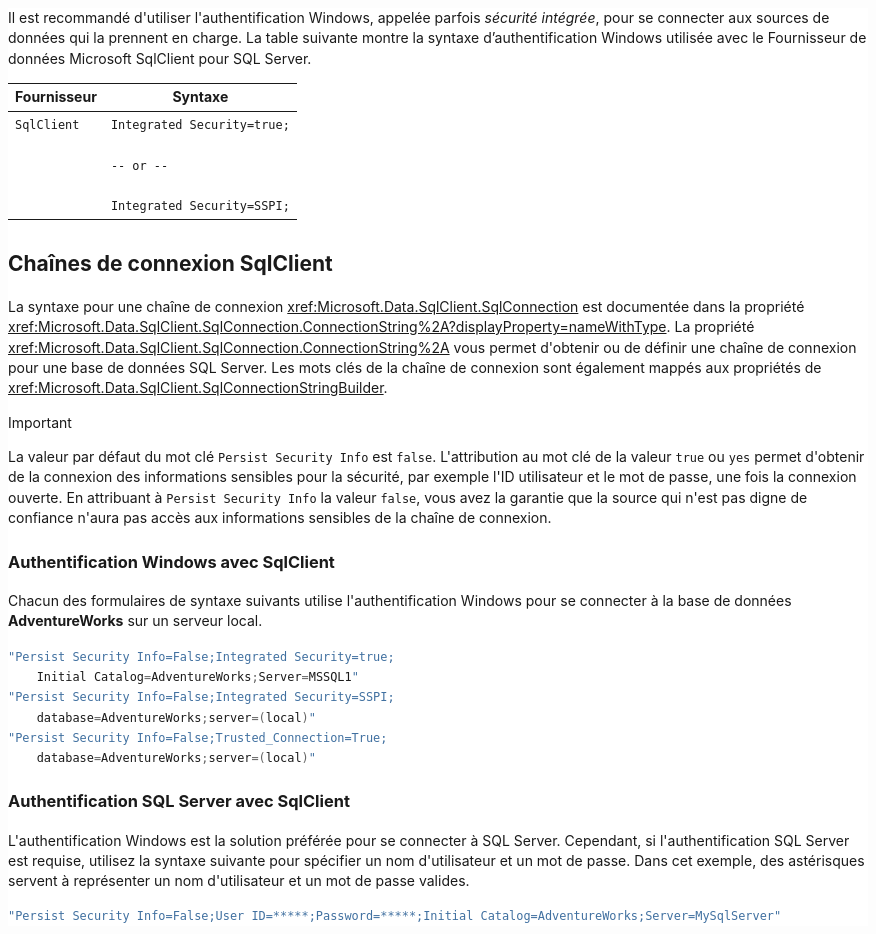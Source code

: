 Il est recommandé d'utiliser l'authentification Windows, appelée parfois *sécurité intégrée*, pour se connecter aux sources de données qui la prennent en charge. La table suivante montre la syntaxe d’authentification Windows utilisée avec le Fournisseur de données Microsoft SqlClient pour SQL Server.

|Fournisseur|Syntaxe|  
|--------------|------------|  
|`SqlClient`|`Integrated Security=true;`<br /><br /> `-- or --`<br /><br /> `Integrated Security=SSPI;`|  

## <a name="sqlclient-connection-strings"></a>Chaînes de connexion SqlClient

La syntaxe pour une chaîne de connexion <xref:Microsoft.Data.SqlClient.SqlConnection> est documentée dans la propriété <xref:Microsoft.Data.SqlClient.SqlConnection.ConnectionString%2A?displayProperty=nameWithType>. La propriété <xref:Microsoft.Data.SqlClient.SqlConnection.ConnectionString%2A> vous permet d'obtenir ou de définir une chaîne de connexion pour une base de données SQL Server. Les mots clés de la chaîne de connexion sont également mappés aux propriétés de <xref:Microsoft.Data.SqlClient.SqlConnectionStringBuilder>.

> [!IMPORTANT]
> La valeur par défaut du mot clé `Persist Security Info` est `false`. L'attribution au mot clé de la valeur `true` ou `yes` permet d'obtenir de la connexion des informations sensibles pour la sécurité, par exemple l'ID utilisateur et le mot de passe, une fois la connexion ouverte. En attribuant à `Persist Security Info` la valeur `false`, vous avez la garantie que la source qui n'est pas digne de confiance n'aura pas accès aux informations sensibles de la chaîne de connexion.

### <a name="windows-authentication-with-sqlclient"></a>Authentification Windows avec SqlClient

Chacun des formulaires de syntaxe suivants utilise l'authentification Windows pour se connecter à la base de données **AdventureWorks** sur un serveur local.

```csharp  
"Persist Security Info=False;Integrated Security=true;  
    Initial Catalog=AdventureWorks;Server=MSSQL1"  
"Persist Security Info=False;Integrated Security=SSPI;  
    database=AdventureWorks;server=(local)"  
"Persist Security Info=False;Trusted_Connection=True;  
    database=AdventureWorks;server=(local)"  
```  

### <a name="sql-server-authentication-with-sqlclient"></a>Authentification SQL Server avec SqlClient

L'authentification Windows est la solution préférée pour se connecter à SQL Server. Cependant, si l'authentification SQL Server est requise, utilisez la syntaxe suivante pour spécifier un nom d'utilisateur et un mot de passe.  Dans cet exemple, des astérisques servent à représenter un nom d'utilisateur et un mot de passe valides.

```csharp  
"Persist Security Info=False;User ID=*****;Password=*****;Initial Catalog=AdventureWorks;Server=MySqlServer"  
```  
